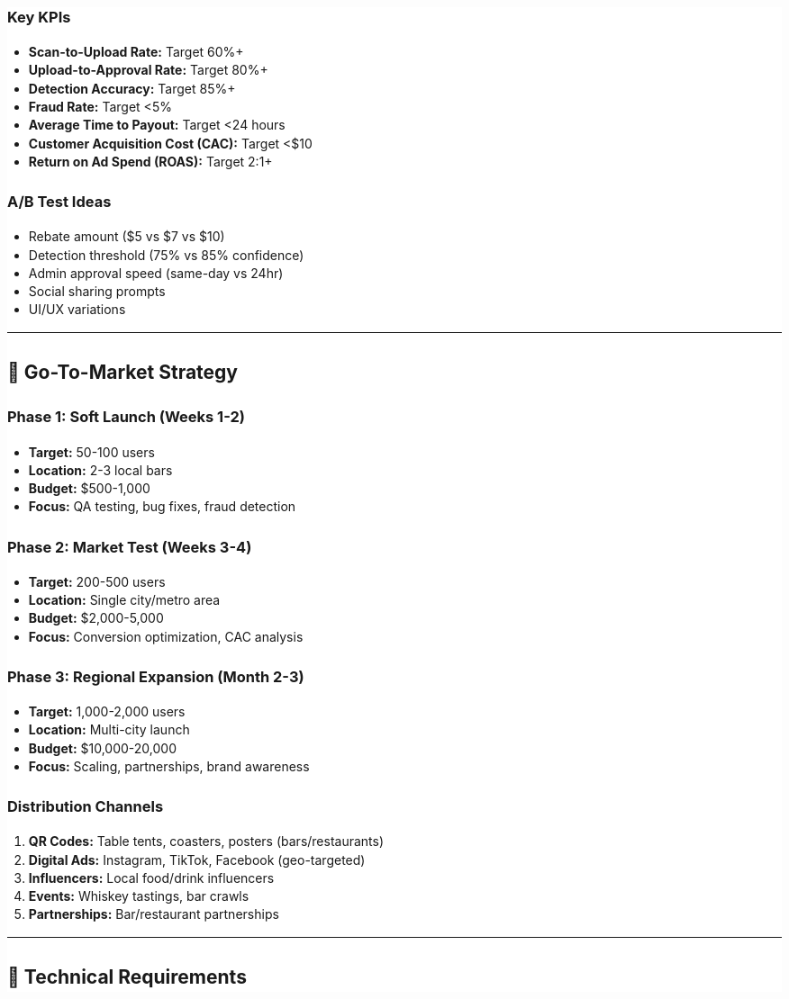 ### Key KPIs
- **Scan-to-Upload Rate:** Target 60%+
- **Upload-to-Approval Rate:** Target 80%+
- **Detection Accuracy:** Target 85%+
- **Fraud Rate:** Target <5%
- **Average Time to Payout:** Target <24 hours
- **Customer Acquisition Cost (CAC):** Target <$10
- **Return on Ad Spend (ROAS):** Target 2:1+

### A/B Test Ideas
- Rebate amount ($5 vs $7 vs $10)
- Detection threshold (75% vs 85% confidence)
- Admin approval speed (same-day vs 24hr)
- Social sharing prompts
- UI/UX variations

---

## 🚀 Go-To-Market Strategy

### Phase 1: Soft Launch (Weeks 1-2)
- **Target:** 50-100 users
- **Location:** 2-3 local bars
- **Budget:** $500-1,000
- **Focus:** QA testing, bug fixes, fraud detection

### Phase 2: Market Test (Weeks 3-4)
- **Target:** 200-500 users
- **Location:** Single city/metro area
- **Budget:** $2,000-5,000
- **Focus:** Conversion optimization, CAC analysis

### Phase 3: Regional Expansion (Month 2-3)
- **Target:** 1,000-2,000 users
- **Location:** Multi-city launch
- **Budget:** $10,000-20,000
- **Focus:** Scaling, partnerships, brand awareness

### Distribution Channels
1. **QR Codes:** Table tents, coasters, posters (bars/restaurants)
2. **Digital Ads:** Instagram, TikTok, Facebook (geo-targeted)
3. **Influencers:** Local food/drink influencers
4. **Events:** Whiskey tastings, bar crawls
5. **Partnerships:** Bar/restaurant partnerships

---

## 📱 Technical Requirements
